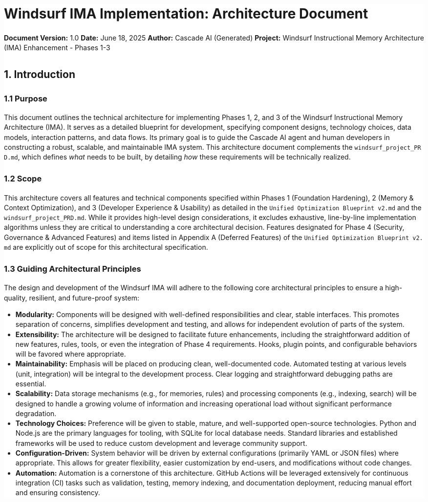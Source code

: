 # Windsurf IMA Implementation: Architecture Document

**Document Version:** 1.0
**Date:** June 18, 2025
**Author:** Cascade AI (Generated)
**Project:** Windsurf Instructional Memory Architecture (IMA) Enhancement - Phases 1-3

## 1. Introduction

### 1.1 Purpose
This document outlines the technical architecture for implementing Phases 1, 2, and 3 of the Windsurf Instructional Memory Architecture (IMA). It serves as a detailed blueprint for development, specifying component designs, technology choices, data models, interaction patterns, and data flows. Its primary goal is to guide the Cascade AI agent and human developers in constructing a robust, scalable, and maintainable IMA system. This architecture document complements the `windsurf_project_PRD.md`, which defines *what* needs to be built, by detailing *how* these requirements will be technically realized.

### 1.2 Scope
This architecture covers all features and technical components specified within Phases 1 (Foundation Hardening), 2 (Memory & Context Optimization), and 3 (Developer Experience & Usability) as detailed in the `Unified Optimization Blueprint v2.md` and the `windsurf_project_PRD.md`. While it provides high-level design considerations, it excludes exhaustive, line-by-line implementation algorithms unless they are critical to understanding a core architectural decision. Features designated for Phase 4 (Security, Governance & Advanced Features) and items listed in Appendix A (Deferred Features) of the `Unified Optimization Blueprint v2.md` are explicitly out of scope for this architectural specification.

### 1.3 Guiding Architectural Principles
The design and development of the Windsurf IMA will adhere to the following core architectural principles to ensure a high-quality, resilient, and future-proof system:

*   **Modularity:** Components will be designed with well-defined responsibilities and clear, stable interfaces. This promotes separation of concerns, simplifies development and testing, and allows for independent evolution of parts of the system.
*   **Extensibility:** The architecture will be designed to facilitate future enhancements, including the straightforward addition of new features, rules, tools, or even the integration of Phase 4 requirements. Hooks, plugin points, and configurable behaviors will be favored where appropriate.
*   **Maintainability:** Emphasis will be placed on producing clean, well-documented code. Automated testing at various levels (unit, integration) will be integral to the development process. Clear logging and straightforward debugging paths are essential.
*   **Scalability:** Data storage mechanisms (e.g., for memories, rules) and processing components (e.g., indexing, search) will be designed to handle a growing volume of information and increasing operational load without significant performance degradation.
*   **Technology Choices:** Preference will be given to stable, mature, and well-supported open-source technologies. Python and Node.js are the primary languages for tooling, with SQLite for local database needs. Standard libraries and established frameworks will be used to reduce custom development and leverage community support.
*   **Configuration-Driven:** System behavior will be driven by external configurations (primarily YAML or JSON files) where appropriate. This allows for greater flexibility, easier customization by end-users, and modifications without code changes.
*   **Automation:** Automation is a cornerstone of this architecture. GitHub Actions will be leveraged extensively for continuous integration (CI) tasks such as validation, testing, memory indexing, and documentation deployment, reducing manual effort and ensuring consistency.
